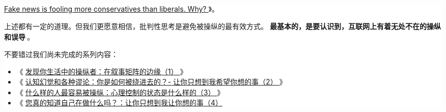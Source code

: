    <a class="markup--anchor markup--p-anchor" data-href="https://www.economist.com/international/2020/06/03/fake-news-is-fooling-more-conservatives-than-liberals-why" href="https://www.economist.com/international/2020/06/03/fake-news-is-fooling-more-conservatives-than-liberals-why" rel="noopener noreferrer" target="_blank">
    Fake news is fooling more conservatives than liberals. Why?
   </a>
   》。
  </p>
  <p class="graf graf--p">
   上述都有一定的道理。但我们更愿意相信，批判性思考是避免被操纵的最有效方式。
   <strong class="markup--strong markup--p-strong">
    最基本的，是要认识到，互联网上有着无处不在的操纵和误导
   </strong>
   。
  </p>
  <p class="graf graf--p">
   不要错过我们尚未完成的系列内容：
  </p>
  <ul class="postList">
   <li class="graf graf--li">
    《
    <a class="markup--anchor markup--li-anchor" data-href="https://www.iyouport.org/%e5%8f%91%e7%8e%b0%e4%bd%a0%e7%94%9f%e6%b4%bb%e4%b8%ad%e7%9a%84%e6%93%8d%e7%ba%b5%e8%80%85%ef%bc%9a%e5%9c%a8%e5%8f%99%e4%ba%8b%e7%9f%a9%e9%98%b5%e7%9a%84%e8%be%b9%e7%bc%98%ef%bc%881%ef%bc%89/" href="https://www.iyouport.org/%e5%8f%91%e7%8e%b0%e4%bd%a0%e7%94%9f%e6%b4%bb%e4%b8%ad%e7%9a%84%e6%93%8d%e7%ba%b5%e8%80%85%ef%bc%9a%e5%9c%a8%e5%8f%99%e4%ba%8b%e7%9f%a9%e9%98%b5%e7%9a%84%e8%be%b9%e7%bc%98%ef%bc%881%ef%bc%89/" rel="noopener noreferrer" target="_blank">
     发现你生活中的操纵者：在叙事矩阵的边缘（1）
    </a>
    》
   </li>
   <li class="graf graf--li">
    《
    <a class="markup--anchor markup--li-anchor" data-href="https://www.iyouport.org/%e8%ae%a4%e7%9f%a5%e5%b9%bb%e8%a7%89%e5%92%8c%e5%90%84%e7%a7%8d%e8%b0%ac%e8%ae%ba%ef%bc%9a%e4%bd%a0%e6%98%af%e5%a6%82%e4%bd%95%e8%a2%ab%e7%bb%95%e8%bf%9b%e5%8e%bb%e7%9a%84%ef%bc%9f-%e8%ae%a9%e4%bd%a0/" href="https://www.iyouport.org/%e8%ae%a4%e7%9f%a5%e5%b9%bb%e8%a7%89%e5%92%8c%e5%90%84%e7%a7%8d%e8%b0%ac%e8%ae%ba%ef%bc%9a%e4%bd%a0%e6%98%af%e5%a6%82%e4%bd%95%e8%a2%ab%e7%bb%95%e8%bf%9b%e5%8e%bb%e7%9a%84%ef%bc%9f-%e8%ae%a9%e4%bd%a0/" rel="noopener noreferrer" target="_blank">
     认知幻觉和各种谬论：你是如何被绕进去的？- 让你只想到我希望你想的事（2）
    </a>
    》
   </li>
   <li class="graf graf--li">
    《
    <a class="markup--anchor markup--li-anchor" data-href="https://www.iyouport.org/%e4%bb%80%e4%b9%88%e6%a0%b7%e7%9a%84%e4%ba%ba%e6%9c%80%e5%ae%b9%e6%98%93%e8%a2%ab%e6%93%8d%e7%ba%b5%ef%bc%9a%e5%bf%83%e7%90%86%e6%8e%a7%e5%88%b6%e7%9a%84%e7%8a%b6%e6%80%81%e6%98%af%e4%bb%80%e4%b9%88/" href="https://www.iyouport.org/%e4%bb%80%e4%b9%88%e6%a0%b7%e7%9a%84%e4%ba%ba%e6%9c%80%e5%ae%b9%e6%98%93%e8%a2%ab%e6%93%8d%e7%ba%b5%ef%bc%9a%e5%bf%83%e7%90%86%e6%8e%a7%e5%88%b6%e7%9a%84%e7%8a%b6%e6%80%81%e6%98%af%e4%bb%80%e4%b9%88/" rel="noopener noreferrer" target="_blank">
     什么样的人最容易被操纵：心理控制的状态是什么样的（3）
    </a>
    》
   </li>
   <li class="graf graf--li">
    《
    <a class="markup--anchor markup--li-anchor" data-href="https://www.iyouport.org/%e6%82%a8%e7%9c%9f%e7%9a%84%e7%9f%a5%e9%81%93%e8%87%aa%e5%b7%b1%e5%9c%a8%e5%81%9a%e4%bb%80%e4%b9%88%e5%90%97%ef%bc%9f%ef%bc%9a%e8%ae%a9%e4%bd%a0%e5%8f%aa%e6%83%b3%e5%88%b0%e6%88%91%e8%ae%a9%e4%bd%a0/" href="https://www.iyouport.org/%e6%82%a8%e7%9c%9f%e7%9a%84%e7%9f%a5%e9%81%93%e8%87%aa%e5%b7%b1%e5%9c%a8%e5%81%9a%e4%bb%80%e4%b9%88%e5%90%97%ef%bc%9f%ef%bc%9a%e8%ae%a9%e4%bd%a0%e5%8f%aa%e6%83%b3%e5%88%b0%e6%88%91%e8%ae%a9%e4%bd%a0/" rel="noopener noreferrer" target="_blank">
     您真的知道自己在做什么吗？：让你只想到我让你想的事（4）